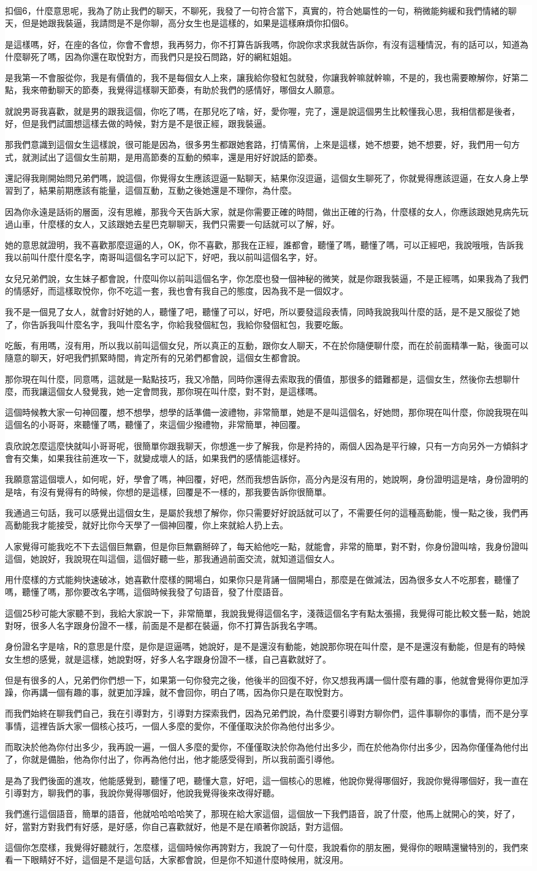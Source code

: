 扣個6，什麼意思呢，我為了防止我們的聊天，不聊死，我發了一句符合當下，真實的，符合她屬性的一句，稍微能夠緩和我們情緒的聊天，但是她跟我裝逼，我請問是不是你聊，高分女生也是這樣的，如果是這樣麻煩你扣個6。

是這樣嗎，好，在座的各位，你會不會想，我再努力，你不打算告訴我嗎，你說你求求我就告訴你，有沒有這種情況，有的話可以，知道為什麼聊死了嗎，因為你還在取悅對方，而我們只是投石問路，好的網紅姐姐。

是我第一不會服從你，我是有價值的，我不是每個女人上來，讓我給你發紅包就發，你讓我幹嘛就幹嘛，不是的，我也需要瞭解你，好第二點，我來帶動聊天的節奏，我覺得這樣聊天節奏，有助於我們的感情好，哪個女人願意。

就說男哥我喜歡，就是男的跟我這個，你吃了嗎，在那兒吃了啥，好，愛你喔，完了，還是說這個男生比較懂我心思，我相信都是後者，好，但是我們試圖想這樣去做的時候，對方是不是很正經，跟我裝逼。

那我們意識到這個女生這樣說，很可能是因為，很多男生都跟她套路，打情罵俏，上來是這樣，她不想要，她不想要，好，我們用一句方式，就測試出了這個女生前期，是用高節奏的互動的頻率，還是用好好說話的節奏。

還記得我剛開始問兄弟們嗎，說這個，你覺得女生應該逗逼一點聊天，結果你沒逗逼，這個女生聊死了，你就覺得應該逗逼，在女人身上學習到了，結果前期應該有能量，這個互動，互動之後她還是不理你，為什麼。

因為你永遠是話術的層面，沒有思維，那我今天告訴大家，就是你需要正確的時間，做出正確的行為，什麼樣的女人，你應該跟她見病先玩過山車，什麼樣的女人，又該跟她去星巴克聊聊天，我們只需要一句話就可以了解，好。

她的意思就證明，我不喜歡那麼逗逼的人，OK，你不喜歡，那我在正經，誰都會，聽懂了嗎，聽懂了嗎，可以正經吧，我說哦哦，告訴我我以前叫什麼什麼名字，南哥叫這個名字可以記下，好吧，我以前叫這個名字，好。

女兒兄弟們說，女生妹子都會說，什麼叫你以前叫這個名字，你怎麼也發一個神秘的微笑，就是你跟我裝逼，不是正經嗎，如果我為了我們的情感好，而這樣取悅你，你不吃這一套，我也會有我自己的態度，因為我不是一個奴才。

我不是一個見了女人，就會討好她的人，聽懂了吧，聽懂了可以，好吧，所以要發這段表情，同時我說我叫什麼的話，是不是又服從了她了，你告訴我叫什麼名字，我叫什麼名字，你給我發個紅包，我給你發個紅包，我要吃飯。

吃飯，有用嗎，沒有用，所以我以前叫這個女兒，所以真正的互動，跟你女人聊天，不在於你隨便聊什麼，而在於前面精準一點，後面可以隨意的聊天，好吧我們抓緊時間，肯定所有的兄弟們都會說，這個女生都會說。

那你現在叫什麼，同意嗎，這就是一點點技巧，我又冷酷，同時你還得去索取我的價值，那很多的錯難都是，這個女生，然後你去想聊什麼，而我讓這個女人發覺我，她一定會問我，那你現在叫什麼，對不對，是這樣嗎。

這個時候教大家一句神回覆，想不想學，想學的話準備一波禮物，非常簡單，她是不是叫這個名，好她問，那你現在叫什麼，你說我現在叫這個名的小哥哥，來聽懂了嗎，聽懂了，來這個少撥禮物，非常簡單，神回覆。

袁欣說怎麼這麼快就叫小哥哥呢，很簡單你跟我聊天，你想進一步了解我，你是矜持的，兩個人因為是平行線，只有一方向另外一方傾斜才會有交集，如果我往前進攻一下，就變成壞人的話，如果我們的感情能這樣好。

我願意當這個壞人，如何呢，好，學會了嗎，神回覆，好吧，然而我想告訴你，高分內是沒有用的，她說啊，身份證明這是啥，身份證明的是啥，有沒有覺得有的時候，你想的是這樣，回覆是不一樣的，那我要告訴你很簡單。

我通過三句話，我可以感覺出這個女生，是屬於我想了解你，你只需要好好說話就可以了，不需要任何的這種高動能，慢一點之後，我們再高動能我才能接受，就好比你今天學了一個神回覆，你上來就給人扔上去。

人家覺得可能我吃不下去這個巨無霸，但是你巨無霸掰碎了，每天給他吃一點，就能會，非常的簡單，對不對，你身份證叫啥，我身份證叫這個，她說好，我說現在叫這個，這個好聽一些，那我通過前面交流，就知道這個女人。

用什麼樣的方式能夠快速破冰，她喜歡什麼樣的開場白，如果你只是背誦一個開場白，那麼是在做減法，因為很多女人不吃那套，聽懂了嗎，聽懂了嗎，那你要改名字嗎，這個時候我發了句語音，發了什麼語音。

這個25秒可能大家聽不到，我給大家說一下，非常簡單，我說我覺得這個名字，淺薇這個名字有點太張揚，我覺得可能比較文藝一點，她說對呀，很多人名字跟身份證不一樣，前面是不是都在裝逼，你不打算告訴我名字嗎。

身份證名字是啥，R的意思是什麼，是你是逗逼嗎，她說好，是不是還沒有動能，她說那你現在叫什麼，是不是還沒有動能，但是有的時候女生想的感覺，就是這樣，她說對呀，好多人名字跟身份證不一樣，自己喜歡就好了。

但是有很多的人，兄弟們你們想一下，如果第一句你發完之後，他後半的回復不好，你又想我再講一個什麼有趣的事，他就會覺得你更加浮躁，你再講一個有趣的事，就更加浮躁，就不會回你，明白了嗎，因為你只是在取悅對方。

而我們始終在聊我們自己，我在引導對方，引導對方探索我們，因為兄弟們說，為什麼要引導對方聊你們，這件事聊你的事情，而不是分享事情，這裡告訴大家一個核心技巧，一個人多麼的愛你，不僅僅取決於你為他付出多少。

而取決於他為你付出多少，我再說一遍，一個人多麼的愛你，不僅僅取決於你為他付出多少，而在於他為你付出多少，因為你僅僅為他付出了，你就是備胎，他為你付出了，你再為他付出，他才能感受得到，所以我前面引導他。

是為了我們後面的進攻，他能感覺到，聽懂了吧，聽懂大意，好吧，這一個核心的思維，他說你覺得哪個好，我說你覺得哪個好，我一直在引導對方，聊我們的事，我說你覺得哪個好，他說我覺得後來改得好聽。

我們進行這個語音，簡單的語音，他就哈哈哈哈笑了，那現在給大家這個，這個放一下我們語音，說了什麼，他馬上就開心的笑，好了，好，當對方對我們有好感，是好感，你自己喜歡就好，他是不是在順著你說話，對方這個。

這個你怎麼樣，我覺得好聽就行，怎麼樣，這個時候你再誇對方，我說了一句什麼，我說看你的朋友圈，覺得你的眼睛還蠻特別的，我們來看一下眼睛好不好，這個是不是這句話，大家都會說，但是你不知道什麼時候用，就沒用。

